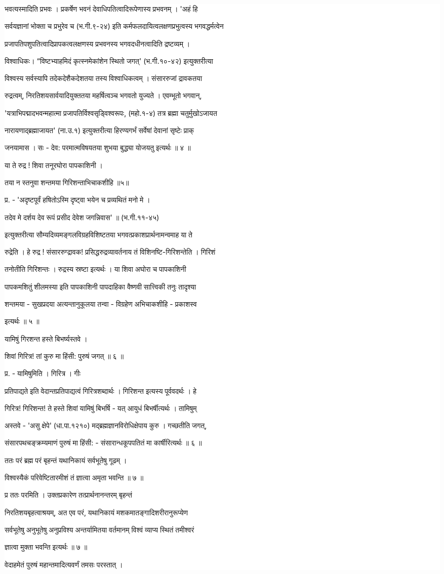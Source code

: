 भवत्यस्मादिति प्रभवः । प्रकर्षेण भवनं देवाधिपतित्वादिरूपेणास्य प्रभवनम् । 'अहं हि

सर्वयज्ञानां भोक्ता च प्रभुरेव च (भ.गी.९-२४) इति कर्मफलदायित्वलक्षणप्रभुत्वस्य भगवद्धर्मत्वेन

प्रजापतिपशुपतित्वादिप्रापकत्वलक्षणस्य प्रभवनस्य भगवदधीनत्वादिति द्रष्टव्यम् ।

विश्वाधिकः। “विष्टभ्याहमिदं कृत्स्नमेकांशेन स्थितो जगत्' (भ.गी.१०-४२) इत्युक्तरीत्या

विश्वस्य सर्वस्यापि तदेकदेशैकदेशतया तस्य विश्वाधिकत्वम् । संसाररुजां द्रावकतया

रुद्रत्वम्, निरतिशयसार्वयादियुक्ततया महर्षित्वञ्च भगवतो युज्यते । एवम्भूतो भगवान्,

'यत्राभिपद्मादभवन्महात्मा प्रजापतिर्विश्वसृड्विश्वरूपः, (महो.१-४) तत्र ब्रह्मा चतुर्मुखोऽजायत

नारायणाद्ब्रह्माजायत' (ना.उ.१) इत्युक्तरीत्या हिरण्यगर्भं सर्वेषां देवानां सृष्टेः प्राक्

जनयामास । सः - देव: परमात्मविषयतया शुभया बुद्ध्या योजयतु इत्यर्थः ॥ ४ ॥

या ते रुद्र ! शिवा तनूरघोरा पापकाशिनी ।

तया न स्तनुवा शन्तमया गिरिशन्ताभिचाकशीहि ॥५॥

प्र. - 'अदृष्टपूर्वं हषितोऽस्मि दृष्ट्वा भयेन च प्रव्यथितं मनो मे ।

तदेव मे दर्शय देव रूपं प्रसीद देवेश जगन्निवास' ॥ (भ.गी.११-४५)

इत्युक्तरीत्या सौम्यदिव्यमङ्गलविग्रहविशिष्टतया भगवत्प्रकाशप्रार्थनामन्वमाह या ते

रुद्रेति । हे रुद्र ! संसाररुग्द्रावक! प्रसिद्धरुद्रव्यावर्तनाय तं विशिनष्टि-गिरिशन्तेति । गिरिशं

तनोतीति गिरिशन्तः । रुद्रस्य स्रष्टा इत्यर्थः । या शिवा अघोरा च पापकाशिनी

पापकमशितुं शीलमस्या इति पापकाशिनी पापदाहिका वैष्णवी सात्त्विकी तनुः तादृश्या

शन्तमया - सुखप्रदया अत्यन्तानुकूलया तन्वा - विग्रहेण अभिचाकशीहि - प्रकाशस्व

इत्यर्थः ॥ ५ ॥

यामिषुं गिरशन्त हस्ते बिभर्ष्यस्तवे ।

शिवां गिरित्र! तां कुरु मा हिंसी: पुरुषं जगत् ॥ ६ ॥

प्र. - यामिषुमिति । गिरित्र । गीः

प्रतिपाद्यते इति वेदान्तप्रतिपाद्यत्वं गिरित्रशब्दार्थः । गिरिशन्त इत्यस्य पूर्ववदर्थः । हे

गिरित्र! गिरिशन्त! ते हस्ते शिवां यामिषुं बिभर्षि - यत् आयुधं बिभर्षीत्यर्थः । तामिषुम्

अस्तवे - 'असु क्षेपे' (धा.पा.१२१०) मद्ब्रह्मज्ञानविरोधिक्षेपाय कुरु । गच्छतीति जगत्,

संसारपथचङ्क्रम्यमाणं पुरुषं मा हिंसी: - संसारान्धकूपपतितं मा कार्षीरित्यर्थः ॥ ६ ॥

ततः परं ब्रह्म परं बृहन्तं यथानिकायं सर्वभूतेषु गूढम् ।

विश्वस्यैकं परिवेष्टितारमीशं तं ज्ञात्वा अमृता भवन्ति ॥ ७ ॥

प्र ततः परमिति । उक्तप्रकारेण तत्प्रार्थनानन्तरम् बृहन्तं

निरतिशयबृहत्वाश्रयम्, अत एव परं, यथानिकायं मशकमातङ्गादिशरीरानुरूप्येण

सर्वभूतेषु अनुभूतेषु अनुप्रविश्य अन्तर्यामितया वर्तमानम् विश्वं व्याप्य स्थितं तमीश्वरं

ज्ञात्वा मुक्ता भवन्ति इत्यर्थः ॥ ७ ॥

वेदाहमेतं पुरुषं महान्तमादित्यवर्णं तमसः परस्तात् ।
